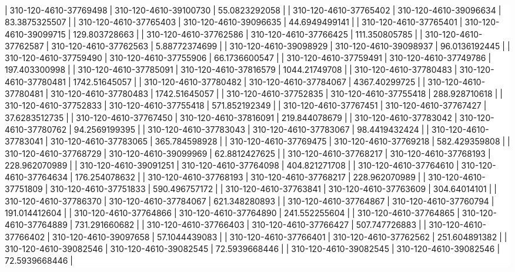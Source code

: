 | 310-120-4610-37769498 | 310-120-4610-39100730 | 55.0823292058 |
| 310-120-4610-37765402 | 310-120-4610-39096634 | 83.3875325507 |
| 310-120-4610-37765403 | 310-120-4610-39096635 | 44.6949499141 |
| 310-120-4610-37765401 | 310-120-4610-39099715 | 129.803728663 |
| 310-120-4610-37762586 | 310-120-4610-37766425 | 111.350805785 |
| 310-120-4610-37762587 | 310-120-4610-37762563 | 5.88772374699 |
| 310-120-4610-39098929 | 310-120-4610-39098937 | 96.0136192445 |
| 310-120-4610-37759490 | 310-120-4610-37755906 | 66.1736600547 |
| 310-120-4610-37759491 | 310-120-4610-37749786 | 197.403300998 |
| 310-120-4610-37785091 | 310-120-4610-37816579 | 1044.21749708 |
| 310-120-4610-37780483 | 310-120-4610-37780481 | 1742.51645057 |
| 310-120-4610-37780482 | 310-120-4610-37784067 | 4367.40299725 |
| 310-120-4610-37780481 | 310-120-4610-37780483 | 1742.51645057 |
| 310-120-4610-37752835 | 310-120-4610-37755418 | 288.928710618 |
| 310-120-4610-37752833 | 310-120-4610-37755418 | 571.852192349 |
| 310-120-4610-37767451 | 310-120-4610-37767427 | 37.6283512735 |
| 310-120-4610-37767450 | 310-120-4610-37816091 | 219.844078679 |
| 310-120-4610-37783042 | 310-120-4610-37780762 | 94.2569199395 |
| 310-120-4610-37783043 | 310-120-4610-37783067 | 98.4419432424 |
| 310-120-4610-37783041 | 310-120-4610-37783065 | 365.784598928 |
| 310-120-4610-37769475 | 310-120-4610-37769218 | 582.429359808 |
| 310-120-4610-37768729 | 310-120-4610-39099969 | 62.8812427625 |
| 310-120-4610-37768217 | 310-120-4610-37768193 | 228.962070989 |
| 310-120-4610-39091251 | 310-120-4610-37764098 | 404.821271708 |
| 310-120-4610-37764610 | 310-120-4610-37764634 | 176.254078632 |
| 310-120-4610-37768193 | 310-120-4610-37768217 | 228.962070989 |
| 310-120-4610-37751809 | 310-120-4610-37751833 | 590.496757172 |
| 310-120-4610-37763841 | 310-120-4610-37763609 | 304.64014101 |
| 310-120-4610-37786370 | 310-120-4610-37784067 | 621.348280893 |
| 310-120-4610-37764867 | 310-120-4610-37760794 | 191.014412604 |
| 310-120-4610-37764866 | 310-120-4610-37764890 | 241.552255604 |
| 310-120-4610-37764865 | 310-120-4610-37764889 | 731.291660682 |
| 310-120-4610-37766403 | 310-120-4610-37766427 | 507.747726883 |
| 310-120-4610-37766402 | 310-120-4610-39097658 | 57.1044439083 |
| 310-120-4610-37766401 | 310-120-4610-37762562 | 251.604891382 |
| 310-120-4610-39082546 | 310-120-4610-39082545 | 72.5939668446 |
| 310-120-4610-39082545 | 310-120-4610-39082546 | 72.5939668446 |